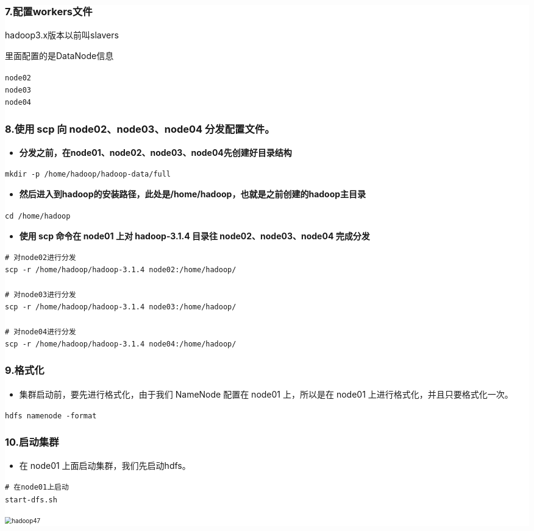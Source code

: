 ### 7.配置workers文件

hadoop3.x版本以前叫slavers

里面配置的是DataNode信息

```shell
node02
node03
node04
```

### 8.使用 scp 向 node02、node03、node04 分发配置文件。

* **分发之前，在node01、node02、node03、node04先创建好目录结构**

```shell
mkdir -p /home/hadoop/hadoop-data/full
```

* **然后进入到hadoop的安装路径，此处是/home/hadoop，也就是之前创建的hadoop主目录**

```shell
cd /home/hadoop
```

* **使用 scp 命令在 node01 上对 hadoop-3.1.4 目录往 node02、node03、node04 完成分发**

```shell
# 对node02进行分发
scp -r /home/hadoop/hadoop-3.1.4 node02:/home/hadoop/

# 对node03进行分发
scp -r /home/hadoop/hadoop-3.1.4 node03:/home/hadoop/

# 对node04进行分发
scp -r /home/hadoop/hadoop-3.1.4 node04:/home/hadoop/
```

### 9.格式化

* 集群启动前，要先进行格式化，由于我们 NameNode 配置在 node01 上，所以是在 node01 上进行格式化，并且只要格式化一次。

```shell
hdfs namenode -format
```

### 10.启动集群

* 在 node01 上面启动集群，我们先启动hdfs。

```shell
# 在node01上启动
start-dfs.sh
```

<img src="https://notewk-1304925042.cos.ap-guangzhou.myqcloud.com/notewk/hadoop47.jpg" alt="hadoop47" style="zoom:70%;" />
